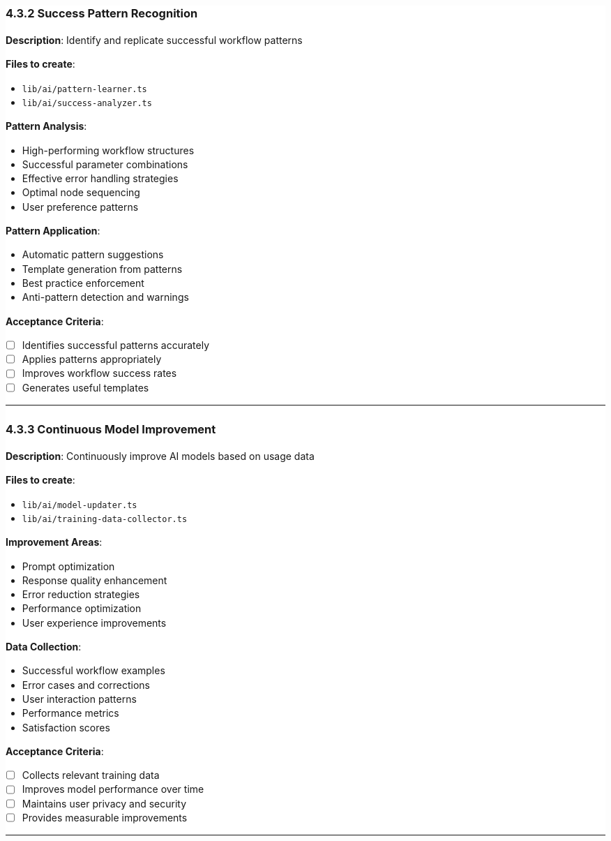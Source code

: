 
### 4.3.2 Success Pattern Recognition

**Description**: Identify and replicate successful workflow patterns

**Files to create**:
- `lib/ai/pattern-learner.ts`
- `lib/ai/success-analyzer.ts`

**Pattern Analysis**:
- High-performing workflow structures
- Successful parameter combinations
- Effective error handling strategies
- Optimal node sequencing
- User preference patterns

**Pattern Application**:
- Automatic pattern suggestions
- Template generation from patterns
- Best practice enforcement
- Anti-pattern detection and warnings

**Acceptance Criteria**:
- [ ] Identifies successful patterns accurately
- [ ] Applies patterns appropriately
- [ ] Improves workflow success rates
- [ ] Generates useful templates

---

### 4.3.3 Continuous Model Improvement

**Description**: Continuously improve AI models based on usage data

**Files to create**:
- `lib/ai/model-updater.ts`
- `lib/ai/training-data-collector.ts`

**Improvement Areas**:
- Prompt optimization
- Response quality enhancement
- Error reduction strategies
- Performance optimization
- User experience improvements

**Data Collection**:
- Successful workflow examples
- Error cases and corrections
- User interaction patterns
- Performance metrics
- Satisfaction scores

**Acceptance Criteria**:
- [ ] Collects relevant training data
- [ ] Improves model performance over time
- [ ] Maintains user privacy and security
- [ ] Provides measurable improvements

---